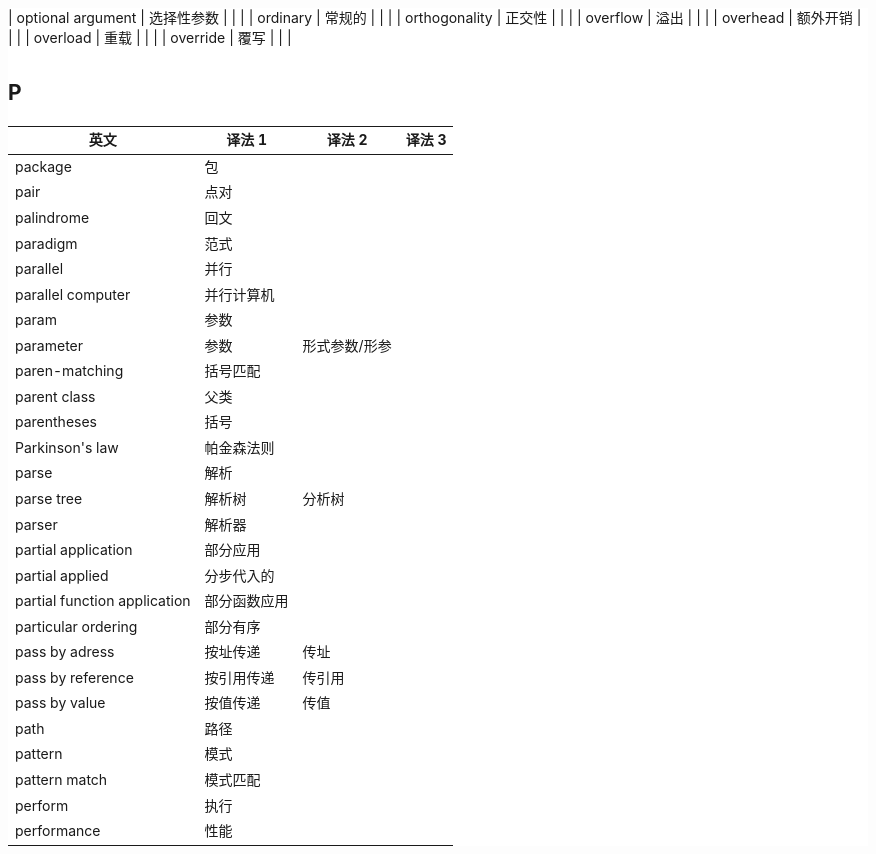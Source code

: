 | optional argument | 选择性参数 |     |     |
| ordinary | 常规的 |     |     |
| orthogonality | 正交性 |     |     |
| overflow | 溢出  |     |     |
| overhead | 额外开销 |     |     |
| overload | 重载  |     |     |
| override | 覆写  |     |     |

## P

| **英文** | **译法 1** | 译法 2 | 译法 3 |
| --- | --- | --- | --- |
| package | 包   |     |     |
| pair | 点对  |     |     |
| palindrome | 回文  |     |     |
| paradigm | 范式  |     |     |
| parallel | 并行  |     |     |
| parallel computer | 并行计算机 |     |     |
| param | 参数  |     |     |
| parameter | 参数  | 形式参数/形参 |     |
| paren-matching | 括号匹配 |     |     |
| parent class | 父类  |     |     |
| parentheses | 括号  |     |     |
| Parkinson's law | 帕金森法则 |     |     |
| parse | 解析  |     |     |
| parse tree | 解析树 | 分析树 |     |
| parser | 解析器 |     |     |
| partial application | 部分应用 |     |     |
| partial applied | 分步代入的 |     |     |
| partial function application | 部分函数应用 |     |     |
| particular ordering | 部分有序 |     |     |
| pass by adress | 按址传递 | 传址  |     |
| pass by reference | 按引用传递 | 传引用 |     |
| pass by value | 按值传递 | 传值  |     |
| path | 路径  |     |     |
| pattern | 模式  |     |     |
| pattern match | 模式匹配 |     |     |
| perform | 执行  |     |     |
| performance | 性能  |     |     |